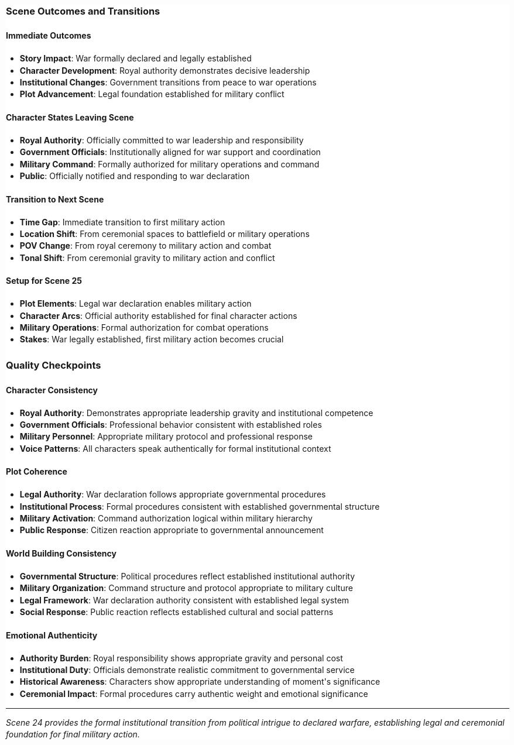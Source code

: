 ### Scene Outcomes and Transitions

#### Immediate Outcomes
- **Story Impact**: War formally declared and legally established
- **Character Development**: Royal authority demonstrates decisive leadership
- **Institutional Changes**: Government transitions from peace to war operations
- **Plot Advancement**: Legal foundation established for military conflict

#### Character States Leaving Scene
- **Royal Authority**: Officially committed to war leadership and responsibility
- **Government Officials**: Institutionally aligned for war support and coordination
- **Military Command**: Formally authorized for military operations and command
- **Public**: Officially notified and responding to war declaration

#### Transition to Next Scene
- **Time Gap**: Immediate transition to first military action
- **Location Shift**: From ceremonial spaces to battlefield or military operations
- **POV Change**: From royal ceremony to military action and combat
- **Tonal Shift**: From ceremonial gravity to military action and conflict

#### Setup for Scene 25
- **Plot Elements**: Legal war declaration enables military action
- **Character Arcs**: Official authority established for final character actions
- **Military Operations**: Formal authorization for combat operations
- **Stakes**: War legally established, first military action becomes crucial

### Quality Checkpoints

#### Character Consistency
- **Royal Authority**: Demonstrates appropriate leadership gravity and institutional competence
- **Government Officials**: Professional behavior consistent with established roles
- **Military Personnel**: Appropriate military protocol and professional response
- **Voice Patterns**: All characters speak authentically for formal institutional context

#### Plot Coherence
- **Legal Authority**: War declaration follows appropriate governmental procedures
- **Institutional Process**: Formal procedures consistent with established governmental structure
- **Military Activation**: Command authorization logical within military hierarchy
- **Public Response**: Citizen reaction appropriate to governmental announcement

#### World Building Consistency
- **Governmental Structure**: Political procedures reflect established institutional authority
- **Military Organization**: Command structure and protocol appropriate to military culture
- **Legal Framework**: War declaration authority consistent with established legal system
- **Social Response**: Public reaction reflects established cultural and social patterns

#### Emotional Authenticity
- **Authority Burden**: Royal responsibility shows appropriate gravity and personal cost
- **Institutional Duty**: Officials demonstrate realistic commitment to governmental service
- **Historical Awareness**: Characters show appropriate understanding of moment's significance
- **Ceremonial Impact**: Formal procedures carry authentic weight and emotional significance

---

*Scene 24 provides the formal institutional transition from political intrigue to declared warfare, establishing legal and ceremonial foundation for final military action.*
